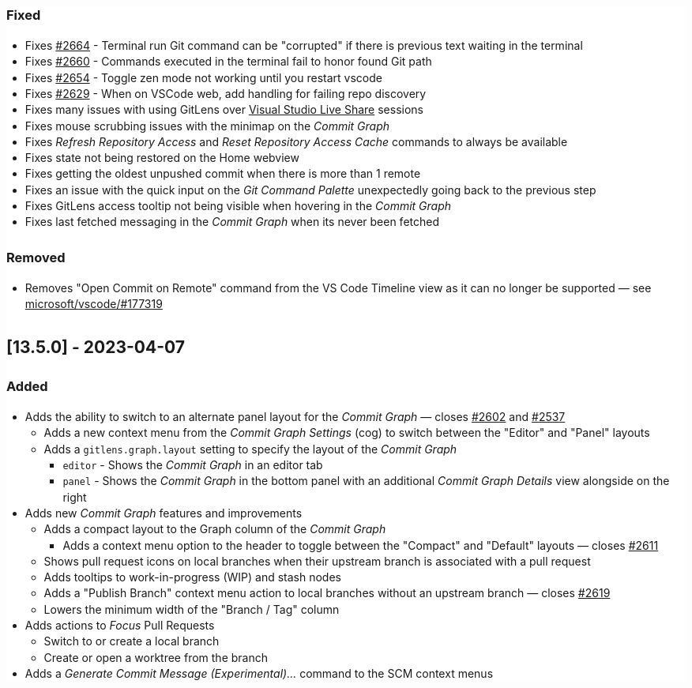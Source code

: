 ### Fixed

- Fixes [#2664](https://github.com/gitkraken/vscode-gitlens/issues/2664) - Terminal run Git command can be "corrupted" if there is previous text waiting in the terminal
- Fixes [#2660](https://github.com/gitkraken/vscode-gitlens/issues/2660) - Commands executed in the terminal fail to honor found Git path
- Fixes [#2654](https://github.com/gitkraken/vscode-gitlens/issues/2654) - Toggle zen mode not working until you restart vscode
- Fixes [#2629](https://github.com/gitkraken/vscode-gitlens/issues/2629) - When on VSCode web, add handling for failing repo discovery
- Fixes many issues with using GitLens over [Visual Studio Live Share](https://visualstudio.microsoft.com/services/live-share/) sessions
- Fixes mouse scrubbing issues with the minimap on the _Commit Graph_
- Fixes _Refresh Repository Access_ and _Reset Repository Access Cache_ commands to always be available
- Fixes state not being restored on the Home webview
- Fixes getting the oldest unpushed commit when there is more than 1 remote
- Fixes an issue with the quick input on the _Git Command Palette_ unexpectedly going back to the previous step
- Fixes GitLens access tooltip not being visible when hovering in the _Commit Graph_
- Fixes last fetched messaging in the _Commit Graph_ when its never been fetched

### Removed

- Removes "Open Commit on Remote" command from the VS Code Timeline view as it can no longer be supported &mdash; see [microsoft/vscode/#177319](https://github.com/microsoft/vscode/issues/177319)

## [13.5.0] - 2023-04-07

### Added

- Adds the ability to switch to an alternate panel layout for the _Commit Graph_ &mdash; closes [#2602](https://github.com/gitkraken/vscode-gitlens/issues/2602) and [#2537](https://github.com/gitkraken/vscode-gitlens/issues/2537)
  - Adds a new context menu from the _Commit Graph Settings_ (cog) to switch between the "Editor" and "Panel" layouts
  - Adds a `gitlens.graph.layout` setting to specify the layout of the _Commit Graph_
    - `editor` - Shows the _Commit Graph_ in an editor tab
    - `panel` - Shows the _Commit Graph_ in the bottom panel with an additional _Commit Graph Details_ view alongside on the right
- Adds new _Commit Graph_ features and improvements
  - Adds a compact layout to the Graph column of the _Commit Graph_
    - Adds a context menu option to the header to toggle between the "Compact" and "Default" layouts &mdash; closes [#2611](https://github.com/gitkraken/vscode-gitlens/pull/2611)
  - Shows pull request icons on local branches when their upstream branch is associated with a pull request
  - Adds tooltips to work-in-progress (WIP) and stash nodes
  - Adds a "Publish Branch" context menu action to local branches without an upstream branch &mdash; closes [#2619](https://github.com/gitkraken/vscode-gitlens/pull/2619)
  - Lowers the minimum width of the "Branch / Tag" column
- Adds actions to _Focus_ Pull Requests
  - Switch to or create a local branch
  - Create or open a worktree from the branch
- Adds a _Generate Commit Message (Experimental)..._ command to the SCM context menus
